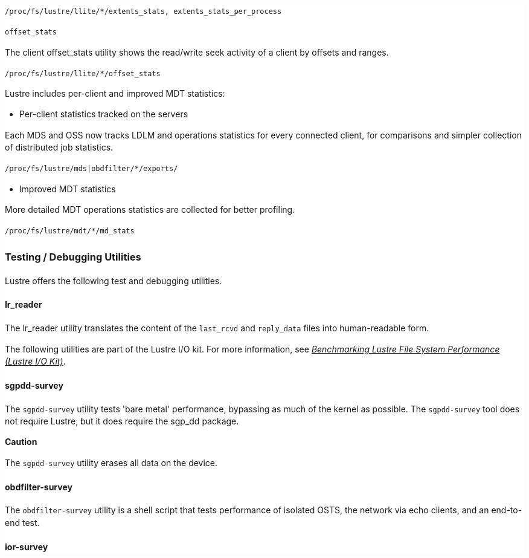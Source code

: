 ```
/proc/fs/lustre/llite/*/extents_stats, extents_stats_per_process
```

`offset_stats`

The client offset_stats utility shows the read/write seek activity of a client by offsets and ranges.

```
/proc/fs/lustre/llite/*/offset_stats
```

Lustre includes per-client and improved MDT statistics:

- Per-client statistics tracked on the servers

Each MDS and OSS now tracks LDLM and operations statistics for every connected client, for comparisons and simpler collection of distributed job statistics.

```
/proc/fs/lustre/mds|obdfilter/*/exports/
```

- Improved MDT statistics

More detailed MDT operations statistics are collected for better profiling.

```
/proc/fs/lustre/mdt/*/md_stats
```

### Testing / Debugging Utilities

Lustre offers the following test and debugging utilities.

#### lr_reader

The lr_reader utility translates the content of the `last_rcvd` and `reply_data` files into human-readable form.

The following utilities are part of the Lustre I/O kit. For more information, see [*Benchmarking Lustre File System Performance (Lustre I/O Kit)*](04.02-Benchmarking%20Lustre%20File%20System%20Performance%20(Lustre%20IO%20Kit).md).

#### sgpdd-survey

The `sgpdd-survey` utility tests 'bare metal' performance, bypassing as much of the kernel as possible. The `sgpdd-survey` tool does not require Lustre, but it does require the sgp_dd package.

**Caution**

The `sgpdd-survey` utility erases all data on the device. 

#### obdfilter-survey

The `obdfilter-survey` utility is a shell script that tests performance of isolated OSTS, the network via echo clients, and an end-to-end test.

#### ior-survey
